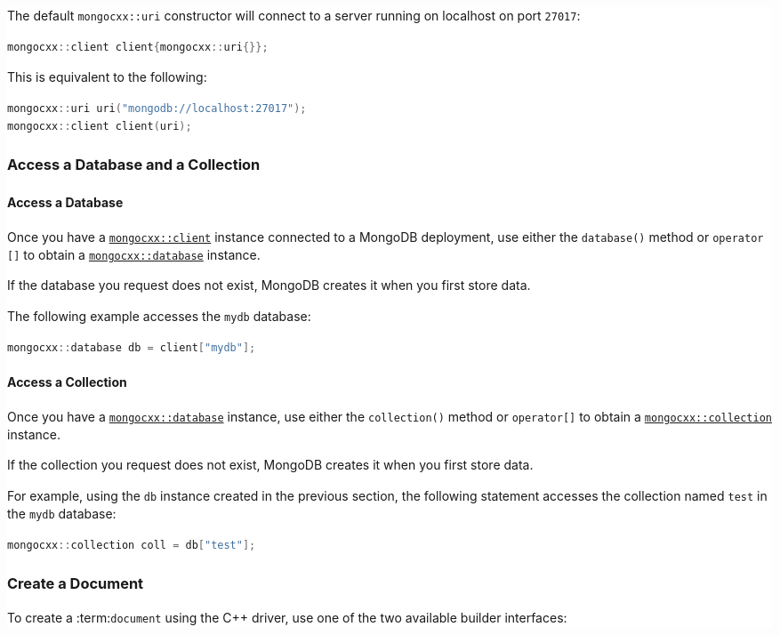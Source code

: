 The default `mongocxx::uri` constructor will connect to a
server running on localhost on port `27017`:

```c++
mongocxx::client client{mongocxx::uri{}};
```

This is equivalent to the following:

```c++
mongocxx::uri uri("mongodb://localhost:27017");
mongocxx::client client(uri);
```

### Access a Database and a Collection

#### Access a Database

Once you have a [`mongocxx::client`](http://api.mongodb.com/cxx11/current/classmongocxx_1_1client.html)
instance connected to a MongoDB deployment, use either the
`database()` method or `operator[]` to obtain a
[`mongocxx::database`](http://api.mongodb.com/cxx11/current/classmongocxx_1_1database.html)
instance.

If the database you request does not exist, MongoDB creates it when you
first store data.

The following example accesses the `mydb` database:

```c++
mongocxx::database db = client["mydb"];
```

#### Access a Collection

Once you have a
[`mongocxx::database`](http://api.mongodb.com/cxx11/current/classmongocxx_1_1database.html)
instance, use either the `collection()` method or `operator[]` to obtain a
[`mongocxx::collection`](http://api.mongodb.com/cxx11/current/classmongocxx_1_1collection.html)
instance.

If the collection you request does not exist, MongoDB creates it when
you first store data.

For example, using the `db` instance created in the previous section,
the following statement accesses the collection named `test` in the
`mydb` database:

```c++
mongocxx::collection coll = db["test"];
```

### Create a Document

To create a :term:`document` using the C++ driver, use one of the two
available builder interfaces:
